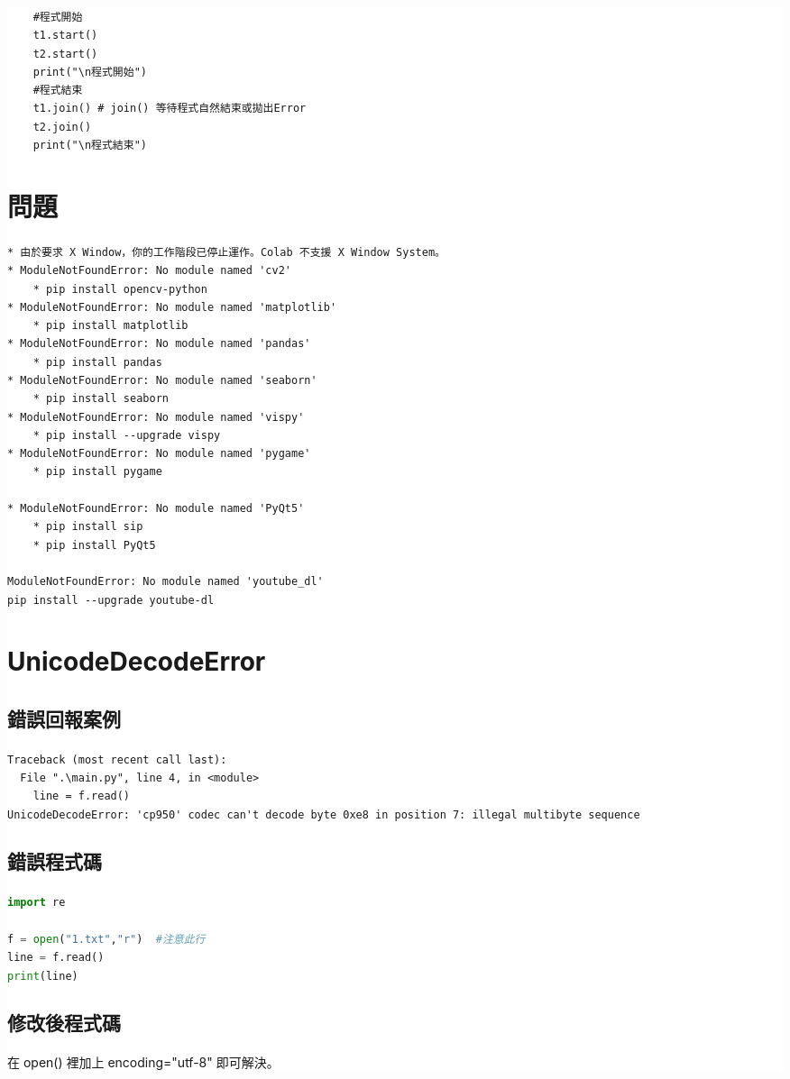 ```python=
    #程式開始
    t1.start()
    t2.start()
    print("\n程式開始")
    #程式結束
    t1.join() # join() 等待程式自然結束或拋出Error
    t2.join()
    print("\n程式結束")

```
# 問題
```
* 由於要求 X Window，你的工作階段已停止運作。Colab 不支援 X Window System。
* ModuleNotFoundError: No module named 'cv2'
    * pip install opencv-python
* ModuleNotFoundError: No module named 'matplotlib'
    * pip install matplotlib
* ModuleNotFoundError: No module named 'pandas'
    * pip install pandas
* ModuleNotFoundError: No module named 'seaborn'
    * pip install seaborn
* ModuleNotFoundError: No module named 'vispy'
    * pip install --upgrade vispy
* ModuleNotFoundError: No module named 'pygame'
    * pip install pygame

* ModuleNotFoundError: No module named 'PyQt5'
    * pip install sip
    * pip install PyQt5
    
ModuleNotFoundError: No module named 'youtube_dl'
pip install --upgrade youtube-dl
```

# UnicodeDecodeError

## 錯誤回報案例
```
Traceback (most recent call last):
  File ".\main.py", line 4, in <module>
    line = f.read()
UnicodeDecodeError: 'cp950' codec can't decode byte 0xe8 in position 7: illegal multibyte sequence
```
## 錯誤程式碼
```python
import re

f = open("1.txt","r")  #注意此行
line = f.read()
print(line)
```
## 修改後程式碼
在 open() 裡加上 encoding="utf-8" 即可解決。

